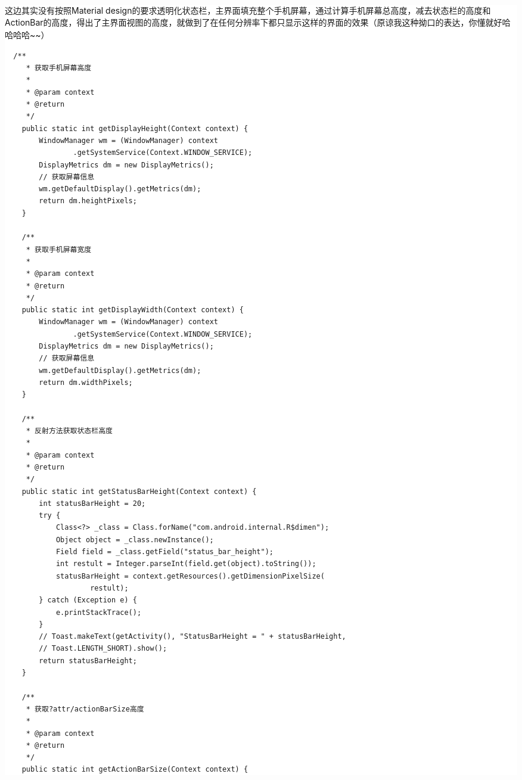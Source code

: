这边其实没有按照Material design的要求透明化状态栏，主界面填充整个手机屏幕，通过计算手机屏幕总高度，减去状态栏的高度和ActionBar的高度，得出了主界面视图的高度，就做到了在任何分辨率下都只显示这样的界面的效果（原谅我这种拗口的表达，你懂就好哈哈哈哈~~）

```
  /**
     * 获取手机屏幕高度
     *
     * @param context
     * @return
     */
    public static int getDisplayHeight(Context context) {
        WindowManager wm = (WindowManager) context
                .getSystemService(Context.WINDOW_SERVICE);
        DisplayMetrics dm = new DisplayMetrics();
        // 获取屏幕信息
        wm.getDefaultDisplay().getMetrics(dm);
        return dm.heightPixels;
    }

    /**
     * 获取手机屏幕宽度
     *
     * @param context
     * @return
     */
    public static int getDisplayWidth(Context context) {
        WindowManager wm = (WindowManager) context
                .getSystemService(Context.WINDOW_SERVICE);
        DisplayMetrics dm = new DisplayMetrics();
        // 获取屏幕信息
        wm.getDefaultDisplay().getMetrics(dm);
        return dm.widthPixels;
    }

    /**
     * 反射方法获取状态栏高度
     *
     * @param context
     * @return
     */
    public static int getStatusBarHeight(Context context) {
        int statusBarHeight = 20;
        try {
            Class<?> _class = Class.forName("com.android.internal.R$dimen");
            Object object = _class.newInstance();
            Field field = _class.getField("status_bar_height");
            int restult = Integer.parseInt(field.get(object).toString());
            statusBarHeight = context.getResources().getDimensionPixelSize(
                    restult);
        } catch (Exception e) {
            e.printStackTrace();
        }
        // Toast.makeText(getActivity(), "StatusBarHeight = " + statusBarHeight,
        // Toast.LENGTH_SHORT).show();
        return statusBarHeight;
    }

    /**
     * 获取?attr/actionBarSize高度
     *
     * @param context
     * @return
     */
    public static int getActionBarSize(Context context) {
```